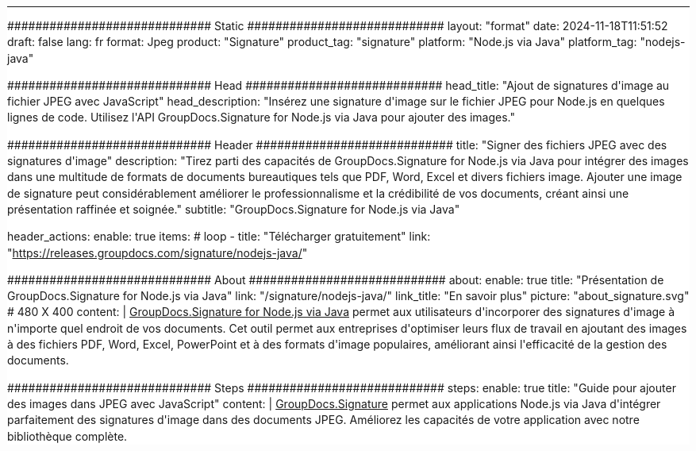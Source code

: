 



---
############################# Static ############################
layout: "format"
date:  2024-11-18T11:51:52
draft: false
lang: fr
format: Jpeg
product: "Signature"
product_tag: "signature"
platform: "Node.js via Java"
platform_tag: "nodejs-java"

############################# Head ############################
head_title: "Ajout de signatures d'image au fichier JPEG avec JavaScript"
head_description: "Insérez une signature d'image sur le fichier JPEG pour Node.js en quelques lignes de code. Utilisez l'API GroupDocs.Signature for Node.js via Java pour ajouter des images."

############################# Header ############################
title: "Signer des fichiers JPEG avec des signatures d'image" 
description: "Tirez parti des capacités de GroupDocs.Signature for Node.js via Java pour intégrer des images dans une multitude de formats de documents bureautiques tels que PDF, Word, Excel et divers fichiers image. Ajouter une image de signature peut considérablement améliorer le professionnalisme et la crédibilité de vos documents, créant ainsi une présentation raffinée et soignée."
subtitle: "GroupDocs.Signature for Node.js via Java" 

header_actions:
  enable: true
  items:
    #  loop
    - title: "Télécharger gratuitement"
      link: "https://releases.groupdocs.com/signature/nodejs-java/"
      
############################# About ############################
about:
    enable: true
    title: "Présentation de GroupDocs.Signature for Node.js via Java"
    link: "/signature/nodejs-java/"
    link_title: "En savoir plus"
    picture: "about_signature.svg" # 480 X 400
    content: |
       [GroupDocs.Signature for Node.js via Java](/signature/nodejs-java/) permet aux utilisateurs d'incorporer des signatures d'image à n'importe quel endroit de vos documents. Cet outil permet aux entreprises d'optimiser leurs flux de travail en ajoutant des images à des fichiers PDF, Word, Excel, PowerPoint et à des formats d'image populaires, améliorant ainsi l'efficacité de la gestion des documents.

############################# Steps ############################
steps:
    enable: true
    title: "Guide pour ajouter des images dans JPEG avec JavaScript"
    content: |
      [GroupDocs.Signature](/signature/nodejs-java/) permet aux applications Node.js via Java d'intégrer parfaitement des signatures d'image dans des documents JPEG. Améliorez les capacités de votre application avec notre bibliothèque complète.
      